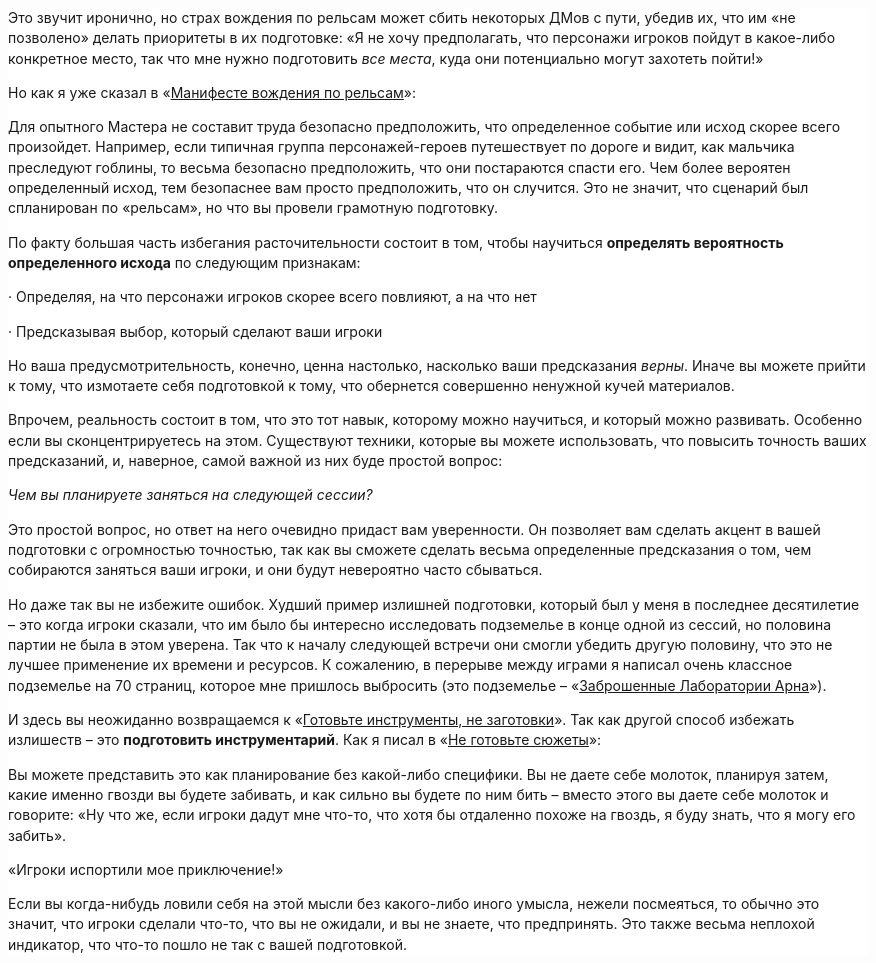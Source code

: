 Это звучит иронично, но страх вождения по рельсам может сбить некоторых ДМов с пути, убедив их, что им «не позволено» делать приоритеты в их подготовке: «Я не хочу предполагать, что персонажи игроков пойдут в какое-либо конкретное место, так что мне нужно подготовить *все места*, куда они потенциально могут захотеть пойти!»

Но как я уже сказал в «[Манифесте вождения по рельсам](https://vk.com/away.php?to=https%3A%2F%2Fthealexandrian.net%2Fwordpress%2F36900%2Froleplaying-games%2Fthe-railroading-manifesto&cc_key=)»:

Для опытного Мастера не составит труда безопасно предположить, что определенное событие или исход скорее всего произойдет. Например, если типичная группа персонажей-героев путешествует по дороге и видит, как мальчика преследуют гоблины, то весьма безопасно предположить, что они постараются спасти его. Чем более вероятен определенный исход, тем безопаснее вам просто предположить, что он случится. Это не значит, что сценарий был спланирован по «рельсам», но что вы провели грамотную подготовку.

По факту большая часть избегания расточительности состоит в том, чтобы научиться **определять вероятность определенного исхода** по следующим признакам:

· Определяя, на что персонажи игроков скорее всего повлияют, а на что нет

· Предсказывая выбор, который сделают ваши игроки

Но ваша предусмотрительность, конечно, ценна настолько, насколько ваши предсказания *верны*. Иначе вы можете прийти к тому, что измотаете себя подготовкой к тому, что обернется совершенно ненужной кучей материалов.

Впрочем, реальность состоит в том, что это тот навык, которому можно научиться, и который можно развивать. Особенно если вы сконцентрируетесь на этом. Существуют техники, которые вы можете использовать, что повысить точность ваших предсказаний, и, наверное, самой важной из них буде простой вопрос:

_Чем вы планируете заняться на следующей сессии?_

Это простой вопрос, но ответ на него очевидно придаст вам уверенности. Он позволяет вам сделать акцент в вашей подготовки с огромностью точностью, так как вы сможете сделать весьма определенные предсказания о том, чем собираются заняться ваши игроки, и они будут невероятно часто сбываться.

Но даже так вы не избежите ошибок. Худший пример излишней подготовки, который был у меня в последнее десятилетие – это когда игроки сказали, что им было бы интересно исследовать подземелье в конце одной из сессий, но половина партии не была в этом уверена. Так что к началу следующей встречи они смогли убедить другую половину, что это не лучшее применение их времени и ресурсов. К сожалению, в перерыве между играми я написал очень классное подземелье на 70 страниц, которое мне пришлось выбросить (это подземелье – «[Заброшенные Лаборатории Арна](https://vk.com/away.php?to=https%3A%2F%2Fthealexandrian.net%2Fwordpress%2F38047%2Froleplaying-games%2Flost-laboratories-of-arn&cc_key=)»).

И здесь вы неожиданно возвращаемся к «[Готовьте инструменты, не заготовки](https://vk.com/away.php?to=https%3A%2F%2Fthealexandrian.net%2Fwordpress%2F37422%2Froleplaying-games%2Fdont-prep-plots-tools-not-contingencies&cc_key=)». Так как другой способ избежать излишеств – это **подготовить инструментарий**. Как я писал в «[Не готовьте сюжеты](https://vk.com/away.php?to=https%3A%2F%2Fthealexandrian.net%2Fwordpress%2F4147%2Froleplaying-games%2Fdont-prep-plots&cc_key=)»:

Вы можете представить это как планирование без какой-либо специфики. Вы не даете себе молоток, планируя затем, какие именно гвозди вы будете забивать, и как сильно вы будете по ним бить – вместо этого вы даете себе молоток и говорите: «Ну что же, если игроки дадут мне что-то, что хотя бы отдаленно похоже на гвоздь, я буду знать, что я могу его забить».

«Игроки испортили мое приключение!»

Если вы когда-нибудь ловили себя на этой мысли без какого-либо иного умысла, нежели посмеяться, то обычно это значит, что игроки сделали что-то, что вы не ожидали, и вы не знаете, что предпринять. Это также весьма неплохой индикатор, что что-то пошло не так с вашей подготовкой.
